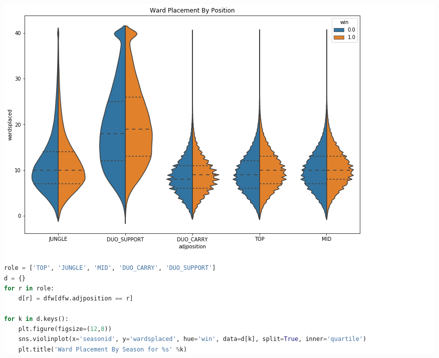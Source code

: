 ![png](LeagueofLegendsAnalysisREADME_files/LeagueofLegendsAnalysisREADME_15_1.png)



```python
role = ['TOP', 'JUNGLE', 'MID', 'DUO_CARRY', 'DUO_SUPPORT']
d = {}
for r in role:
    d[r] = dfw[dfw.adjposition == r]

for k in d.keys(): 
    plt.figure(figsize=(12,8))
    sns.violinplot(x='seasonid', y='wardsplaced', hue='win', data=d[k], split=True, inner='quartile')
    plt.title('Ward Placement By Season for %s' %k)
```

